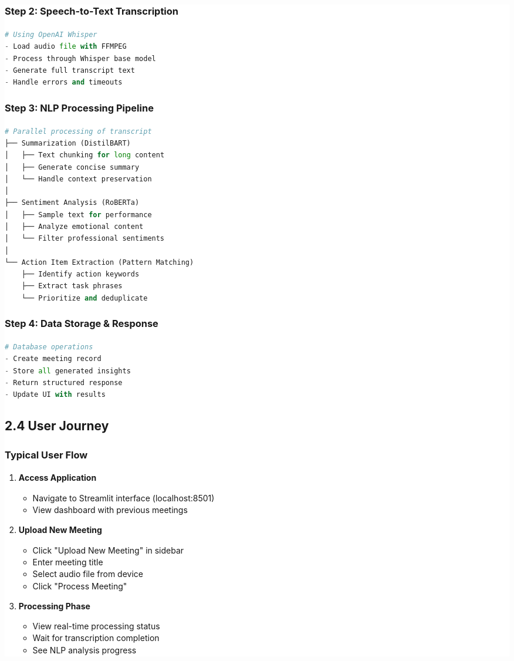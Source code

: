 ### Step 2: Speech-to-Text Transcription
```python
# Using OpenAI Whisper
- Load audio file with FFMPEG
- Process through Whisper base model
- Generate full transcript text
- Handle errors and timeouts
```

### Step 3: NLP Processing Pipeline
```python
# Parallel processing of transcript
├── Summarization (DistilBART)
│   ├── Text chunking for long content
│   ├── Generate concise summary
│   └── Handle context preservation
│
├── Sentiment Analysis (RoBERTa)
│   ├── Sample text for performance
│   ├── Analyze emotional content
│   └── Filter professional sentiments
│
└── Action Item Extraction (Pattern Matching)
    ├── Identify action keywords
    ├── Extract task phrases
    └── Prioritize and deduplicate
```

### Step 4: Data Storage & Response
```python
# Database operations
- Create meeting record
- Store all generated insights
- Return structured response
- Update UI with results
```

## 2.4 User Journey

### Typical User Flow
1. **Access Application**
   - Navigate to Streamlit interface (localhost:8501)
   - View dashboard with previous meetings

2. **Upload New Meeting**
   - Click "Upload New Meeting" in sidebar
   - Enter meeting title
   - Select audio file from device
   - Click "Process Meeting"

3. **Processing Phase**
   - View real-time processing status
   - Wait for transcription completion
   - See NLP analysis progress
